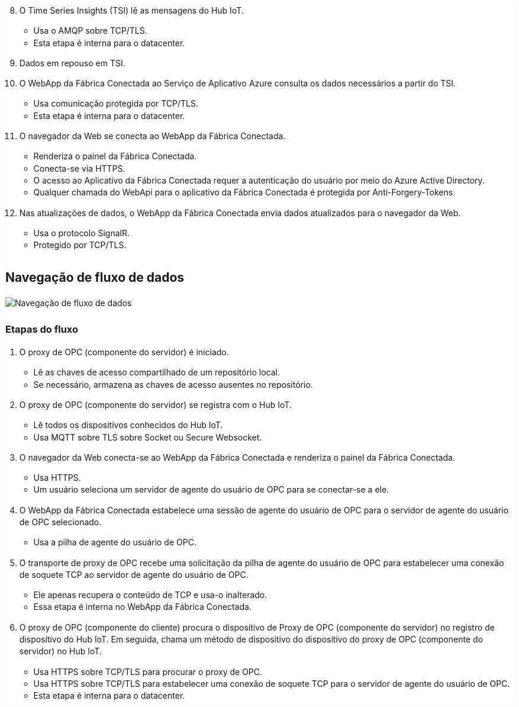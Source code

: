 8. O Time Series Insights (TSI) lê as mensagens do Hub IoT.
    - Usa o AMQP sobre TCP/TLS.
    - Esta etapa é interna para o datacenter.

9. Dados em repouso em TSI.

10. O WebApp da Fábrica Conectada ao Serviço de Aplicativo Azure consulta os dados necessários a partir do TSI.
    - Usa comunicação protegida por TCP/TLS.
    - Esta etapa é interna para o datacenter.

11. O navegador da Web se conecta ao WebApp da Fábrica Conectada.
    - Renderiza o painel da Fábrica Conectada.
    - Conecta-se via HTTPS.
    - O acesso ao Aplicativo da Fábrica Conectada requer a autenticação do usuário por meio do Azure Active Directory.
    - Qualquer chamada do WebApi para o aplicativo da Fábrica Conectada é protegida por Anti-Forgery-Tokens.

12. Nas atualizações de dados, o WebApp da Fábrica Conectada envia dados atualizados para o navegador da Web.
    - Usa o protocolo SignalR.
    - Protegido por TCP/TLS.

## <a name="browsing-data-flow"></a>Navegação de fluxo de dados

![Navegação de fluxo de dados](./media/iot-accelerators-connected-factory-sample-walkthrough/browsing_dataflow.png)

### <a name="flow-steps"></a>Etapas do fluxo

1. O proxy de OPC (componente do servidor) é iniciado.
    - Lê as chaves de acesso compartilhado de um repositório local.
    - Se necessário, armazena as chaves de acesso ausentes no repositório.

2. O proxy de OPC (componente do servidor) se registra com o Hub IoT.
    - Lê todos os dispositivos conhecidos do Hub IoT.
    - Usa MQTT sobre TLS sobre Socket ou Secure Websocket.

3. O navegador da Web conecta-se ao WebApp da Fábrica Conectada e renderiza o painel da Fábrica Conectada.
    - Usa HTTPS.
    - Um usuário seleciona um servidor de agente do usuário de OPC para se conectar-se a ele.

4. O WebApp da Fábrica Conectada estabelece uma sessão de agente do usuário de OPC para o servidor de agente do usuário de OPC selecionado.
    - Usa a pilha de agente do usuário de OPC.

5. O transporte de proxy de OPC recebe uma solicitação da pilha de agente do usuário de OPC para estabelecer uma conexão de soquete TCP ao servidor de agente do usuário de OPC.
    - Ele apenas recupera o conteúdo de TCP e usa-o inalterado.
    - Essa etapa é interna no WebApp da Fábrica Conectada.

6. O proxy de OPC (componente do cliente) procura o dispositivo de Proxy de OPC (componente do servidor) no registro de dispositivo do Hub IoT. Em seguida, chama um método de dispositivo do dispositivo do proxy de OPC (componente do servidor) no Hub IoT.
    - Usa HTTPS sobre TCP/TLS para procurar o proxy de OPC.
    - Usa HTTPS sobre TCP/TLS para estabelecer uma conexão de soquete TCP para o servidor de agente do usuário de OPC.
    - Esta etapa é interna para o datacenter.
